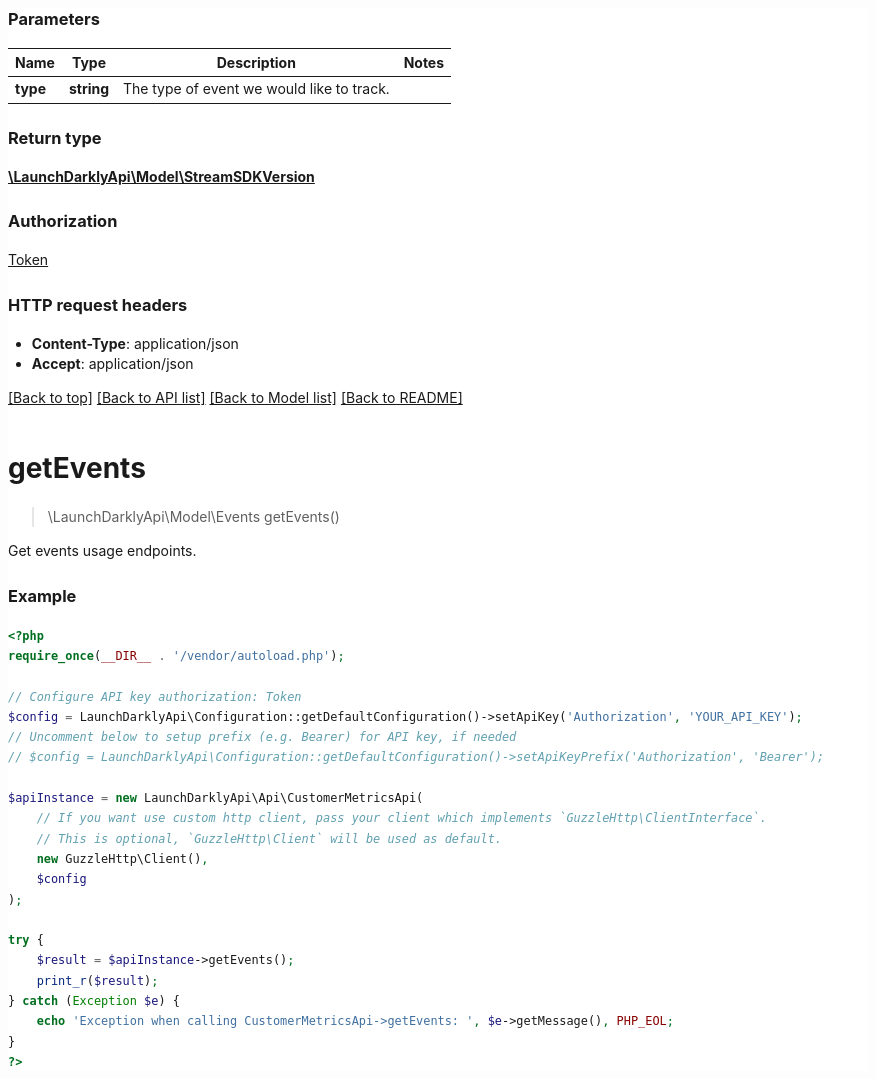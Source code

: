 ### Parameters

Name | Type | Description  | Notes
------------- | ------------- | ------------- | -------------
 **type** | **string**| The type of event we would like to track. |

### Return type

[**\LaunchDarklyApi\Model\StreamSDKVersion**](../Model/StreamSDKVersion.md)

### Authorization

[Token](../../README.md#Token)

### HTTP request headers

 - **Content-Type**: application/json
 - **Accept**: application/json

[[Back to top]](#) [[Back to API list]](../../README.md#documentation-for-api-endpoints) [[Back to Model list]](../../README.md#documentation-for-models) [[Back to README]](../../README.md)

# **getEvents**
> \LaunchDarklyApi\Model\Events getEvents()

Get events usage endpoints.

### Example
```php
<?php
require_once(__DIR__ . '/vendor/autoload.php');

// Configure API key authorization: Token
$config = LaunchDarklyApi\Configuration::getDefaultConfiguration()->setApiKey('Authorization', 'YOUR_API_KEY');
// Uncomment below to setup prefix (e.g. Bearer) for API key, if needed
// $config = LaunchDarklyApi\Configuration::getDefaultConfiguration()->setApiKeyPrefix('Authorization', 'Bearer');

$apiInstance = new LaunchDarklyApi\Api\CustomerMetricsApi(
    // If you want use custom http client, pass your client which implements `GuzzleHttp\ClientInterface`.
    // This is optional, `GuzzleHttp\Client` will be used as default.
    new GuzzleHttp\Client(),
    $config
);

try {
    $result = $apiInstance->getEvents();
    print_r($result);
} catch (Exception $e) {
    echo 'Exception when calling CustomerMetricsApi->getEvents: ', $e->getMessage(), PHP_EOL;
}
?>
```
